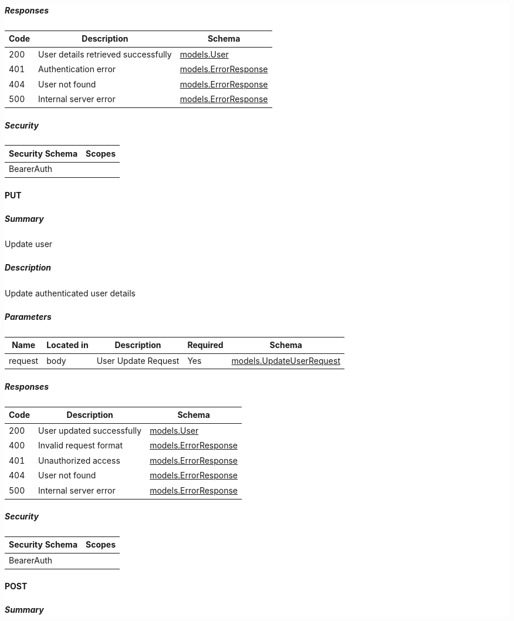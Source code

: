 ##### Responses

| Code | Description | Schema |
| ---- | ----------- | ------ |
| 200 | User details retrieved successfully | [models.User](#modelsuser) |
| 401 | Authentication error | [models.ErrorResponse](#modelserrorresponse) |
| 404 | User not found | [models.ErrorResponse](#modelserrorresponse) |
| 500 | Internal server error | [models.ErrorResponse](#modelserrorresponse) |

##### Security

| Security Schema | Scopes |
| --------------- | ------ |
| BearerAuth |  |

#### PUT
##### Summary

Update user

##### Description

Update authenticated user details

##### Parameters

| Name | Located in | Description | Required | Schema |
| ---- | ---------- | ----------- | -------- | ------ |
| request | body | User Update Request | Yes | [models.UpdateUserRequest](#modelsupdateuserrequest) |

##### Responses

| Code | Description | Schema |
| ---- | ----------- | ------ |
| 200 | User updated successfully | [models.User](#modelsuser) |
| 400 | Invalid request format | [models.ErrorResponse](#modelserrorresponse) |
| 401 | Unauthorized access | [models.ErrorResponse](#modelserrorresponse) |
| 404 | User not found | [models.ErrorResponse](#modelserrorresponse) |
| 500 | Internal server error | [models.ErrorResponse](#modelserrorresponse) |

##### Security

| Security Schema | Scopes |
| --------------- | ------ |
| BearerAuth |  |

#### POST
##### Summary
